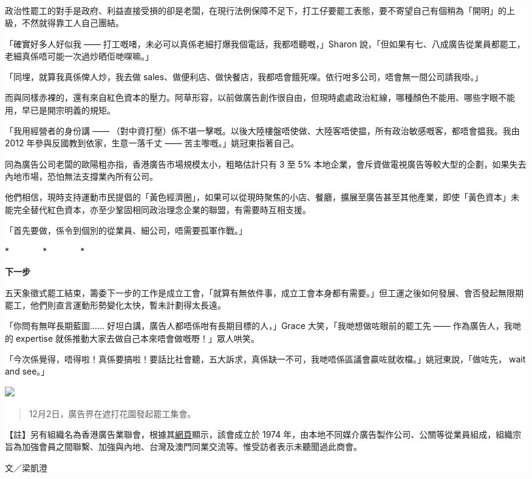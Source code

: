 政治性罷工的對手是政府、利益直接受損的卻是老闆，在現行法例保障不足下，打工仔要罷工表態，要不寄望自己有個稍為「開明」的上級，不然就得靠工人自己團結。

「確實好多人好似我 —— 打工嘅啫，未必可以真係老細打爆我個電話，我都唔聽嘅，」Sharon 說，「但如果有七、八成廣告從業員都罷工，老細真係唔可能一次過炒晒佢哋㗎嘛。」

「同埋，就算我真係俾人炒，我去做 sales、做便利店、做快餐店，我都唔會餓死㗎。依行咁多公司，唔會無一間公司請我啩。」

而與同樣赤裸的，還有來自紅色資本的壓力。阿草形容，以前做廣告創作很自由，但現時處處政治紅線，哪種顏色不能用、哪些字眼不能用，早已是開宗明義的規矩。

「我用經營者的身份講 —— （對中資打壓）係不堪一擊嘅。以後大陸樓盤唔使做、大陸客唔使揾，所有政治敏感嘅客，都唔會揾我。我由 2012 年參與反國教到依家，生意一落千丈 —— 苦主嚟嘅。」姚冠東指著自己。

同為廣告公司老闆的歐陽粗亦指，香港廣告市場規模太小，粗略估計只有 3 至 5% 本地企業，會斥資做電視廣告等較大型的企劃，如果失去內地市場，恐怕無法支撐業內所有公司。

他們相信，現時支持運動市民提倡的「黃色經濟圈」，如果可以從現時聚焦的小店、餐廳，擴展至廣告甚至其他產業，即使「黃色資本」未能完全替代紅色資本，亦至少鞏固相同政治理念企業的聯盟，有需要時互相支援。

「首先要做，係令到個別的從業員、細公司，唔需要孤軍作戰。」

\*              \*              \*

**下一步**

五天象徵式罷工結束，籌委下一步的工作是成立工會，「就算有無依件事，成立工會本身都有需要。」但工運之後如何發展、會否發起無限期罷工，他們則直言運動形勢變化太快，暫未計劃得太長遠。

「你問有無咩長期藍圖...... 好坦白講，廣告人都唔係咁有長期目標的人，」Grace 大笑，「我哋想做咗眼前的罷工先 —— 作為廣告人，我哋的 expertise 就係推動大家去做自己本來唔會做嘅嘢！」眾人哄笑。

「今次係覺得，唔得啦！真係要搞啦！要話比社會聽，五大訴求，真係缺一不可，我哋唔係區議會贏咗就收檔。」姚冠東說，「做咗先， wait and see。」

![](http://web.archive.org/web/2020im_/https://assets.thestandnews.com/media/photos/78605316_10162441625745265_2399864426053238784_o_u5EGs_Q9jKoF1.jpg)
> 12月2日，廣告界在遮打花園發起罷工集會。

【註】另有組織名為香港廣告業聯會，根據其[網頁](http://web.archive.org/web/20210929064847/http://www.hk-cpa.org/%e6%9c%ac%e6%9c%83%e7%b0%a1%e4%bb%8b/)顯示，該會成立於 1974 年，由本地不同媒介廣告製作公司、公關等從業員組成，組織宗旨為加強會員之間聯繫、加強與內地、台灣及澳門同業交流等。惟受訪者表示未聽聞過此商會。

文／梁凱澄
